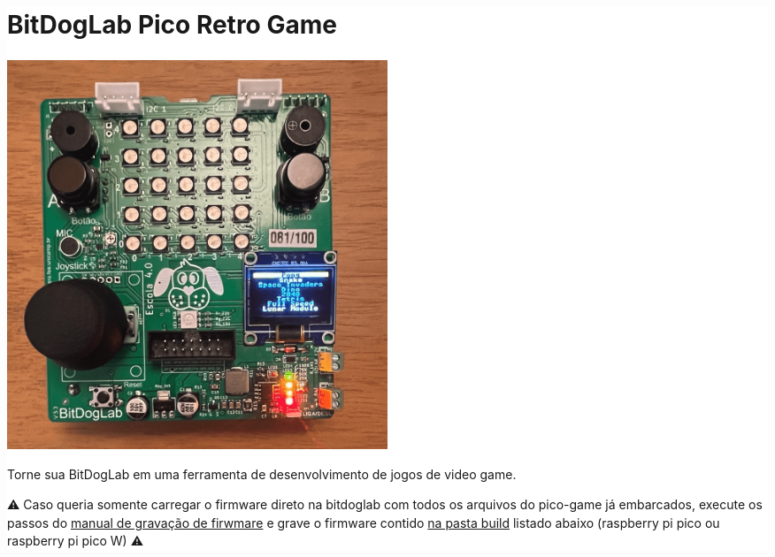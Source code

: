 # BitDogLab Pico Retro Game

<img src="./readme-pictures/BitDogLab-PicoGame.png" width=50% height=50%>

Torne sua BitDogLab em uma ferramenta de desenvolvimento de jogos de video game. 

:warning: Caso queria somente carregar o firmware direto na bitdoglab com todos os arquivos do pico-game já embarcados, execute os passos do [manual de gravação de firwmare](https://github.com/BitDogLab/BitDogLab/tree/main/doc#grava%C3%A7%C3%A3o-do-firmware) e grave o firmware contido [na pasta build](https://github.com/BitDogLab/BitDogLab/blob/main/softwares/pico-game/build/) listado abaixo (raspberry pi pico ou raspberry pi pico W) :warning:
